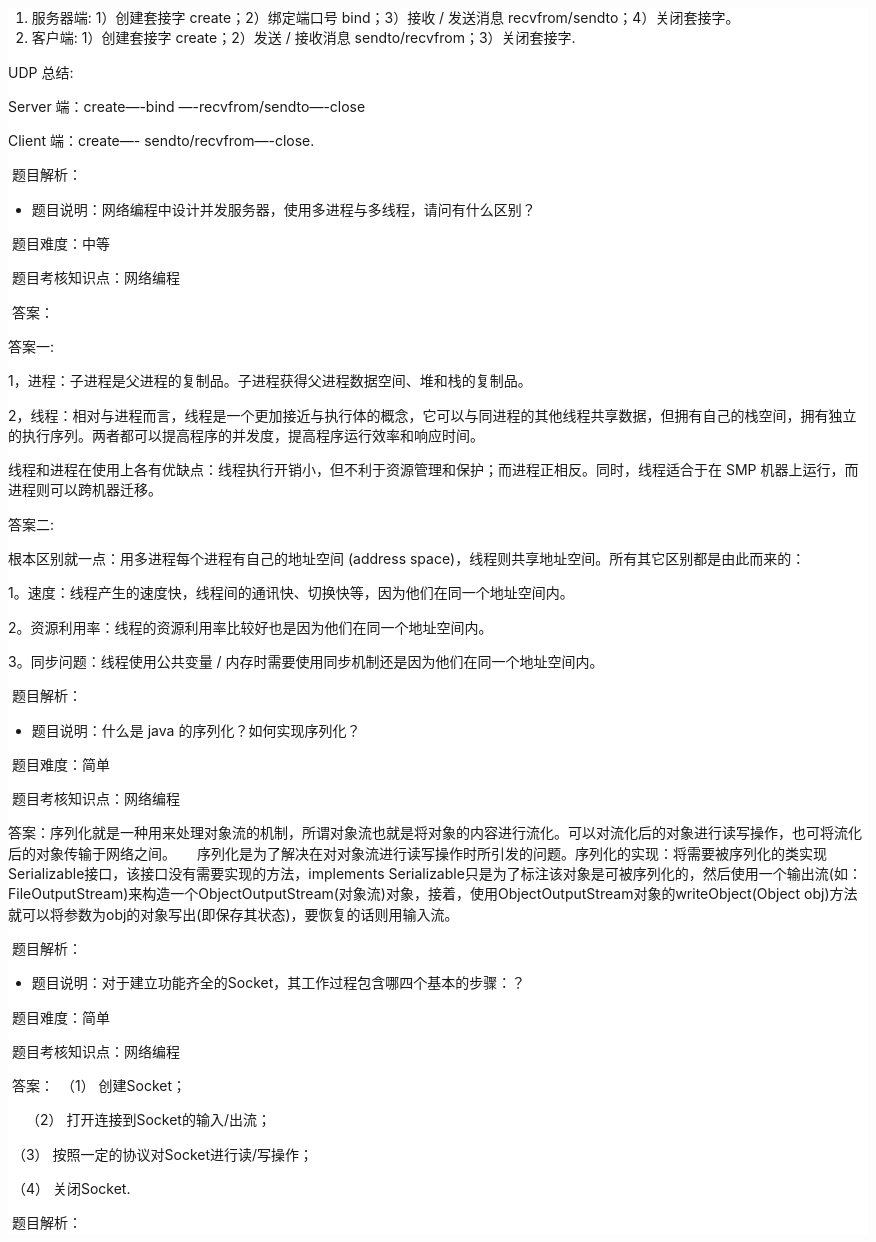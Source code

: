 1. 服务器端: 1）创建套接字 create；2）绑定端口号 bind；3）接收 / 发送消息 recvfrom/sendto；4）关闭套接字。
2. 客户端: 1）创建套接字 create；2）发送 / 接收消息 sendto/recvfrom；3）关闭套接字.

UDP 总结:

Server 端：create—-bind —-recvfrom/sendto—-close

Client 端：create—-  sendto/recvfrom—-close.

​       题目解析：



- 题目说明：网络编程中设计并发服务器，使用多进程与多线程，请问有什么区别？

​       题目难度：中等

​       题目考核知识点：网络编程

​       答案：

答案一:

1，进程：子进程是父进程的复制品。子进程获得父进程数据空间、堆和栈的复制品。

2，线程：相对与进程而言，线程是一个更加接近与执行体的概念，它可以与同进程的其他线程共享数据，但拥有自己的栈空间，拥有独立的执行序列。两者都可以提高程序的并发度，提高程序运行效率和响应时间。

线程和进程在使用上各有优缺点：线程执行开销小，但不利于资源管理和保护；而进程正相反。同时，线程适合于在 SMP 机器上运行，而进程则可以跨机器迁移。

答案二:

根本区别就一点：用多进程每个进程有自己的地址空间 (address space)，线程则共享地址空间。所有其它区别都是由此而来的：

1。速度：线程产生的速度快，线程间的通讯快、切换快等，因为他们在同一个地址空间内。

2。资源利用率：线程的资源利用率比较好也是因为他们在同一个地址空间内。

3。同步问题：线程使用公共变量 / 内存时需要使用同步机制还是因为他们在同一个地址空间内。

​       题目解析：





- 题目说明：什么是 java 的序列化？如何实现序列化？

​       题目难度：简单

​       题目考核知识点：网络编程

​       答案：序列化就是一种用来处理对象流的机制，所谓对象流也就是将对象的内容进行流化。可以对流化后的对象进行读写操作，也可将流化后的对象传输于网络之间。　　序列化是为了解决在对对象流进行读写操作时所引发的问题。序列化的实现：将需要被序列化的类实现Serializable接口，该接口没有需要实现的方法，implements Serializable只是为了标注该对象是可被序列化的，然后使用一个输出流(如：FileOutputStream)来构造一个ObjectOutputStream(对象流)对象，接着，使用ObjectOutputStream对象的writeObject(Object obj)方法就可以将参数为obj的对象写出(即保存其状态)，要恢复的话则用输入流。

​       题目解析：



- 题目说明：对于建立功能齐全的Socket，其工作过程包含哪四个基本的步骤：？

​       题目难度：简单

​       题目考核知识点：网络编程

​       答案：　（1） 创建Socket；  　

　    （2） 打开连接到Socket的输入/出流；  　　

​       （3） 按照一定的协议对Socket进行读/写操作；  　　

​       （4） 关闭Socket.    

​       题目解析：









